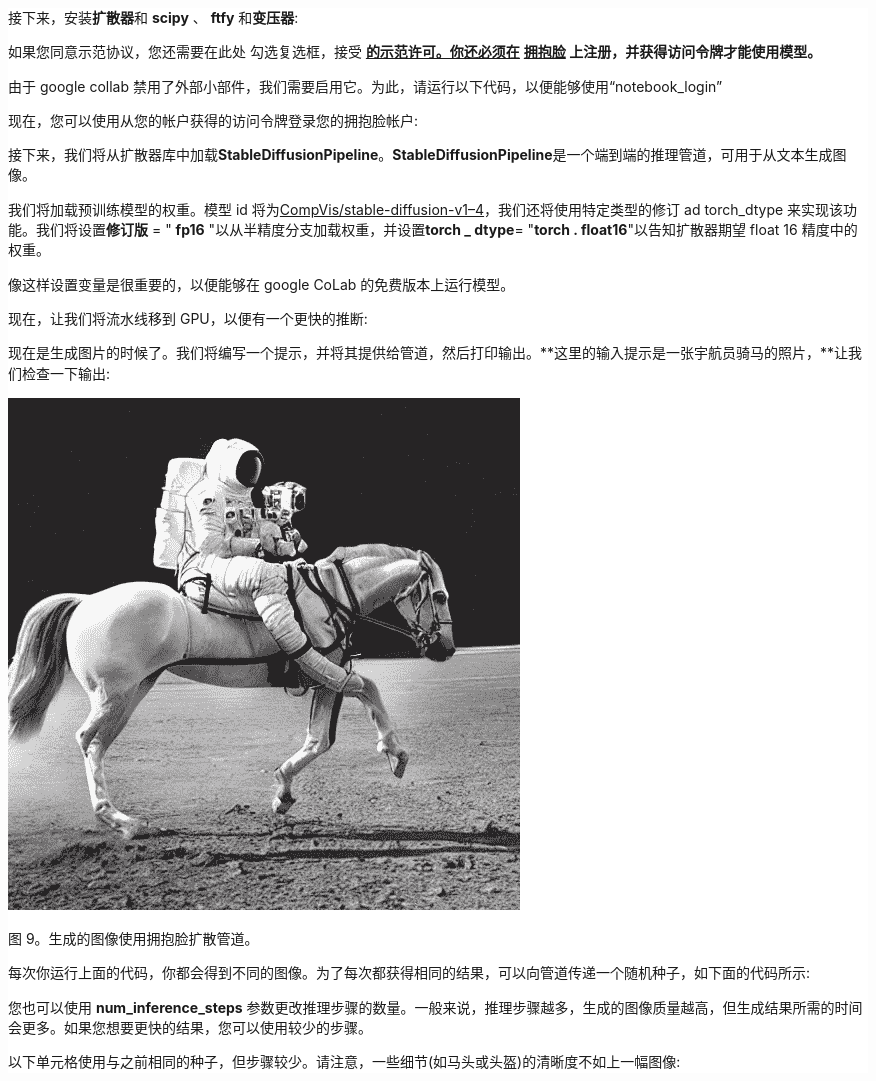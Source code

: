 接下来，安装**扩散器**和 **scipy** 、 **ftfy** 和**变压器**:

如果您同意示范协议，您还需要在此处 勾选复选框，接受 [**的示范许可。你还必须在**](https://huggingface.co/CompVis/stable-diffusion-v1-4) **[**拥抱脸**](https://huggingface.co/) 上注册，并获得访问令牌才能使用模型。**

由于 google collab 禁用了外部小部件，我们需要启用它。为此，请运行以下代码，以便能够使用“notebook_login”

现在，您可以使用从您的帐户获得的访问令牌登录您的拥抱脸帐户:

接下来，我们将从扩散器库中加载**StableDiffusionPipeline**。**StableDiffusionPipeline**是一个端到端的推理管道，可用于从文本生成图像。

我们将加载预训练模型的权重。模型 id 将为[CompVis/stable-diffusion-v1–4](https://huggingface.co/CompVis/stable-diffusion-v1-4)，我们还将使用特定类型的修订 ad torch_dtype 来实现该功能。我们将设置**修订版** = " **fp16** "以从半精度分支加载权重，并设置**torch _ dtype**= "**torch . float16**"以告知扩散器期望 float 16 精度中的权重。

像这样设置变量是很重要的，以便能够在 google CoLab 的免费版本上运行模型。

现在，让我们将流水线移到 GPU，以便有一个更快的推断:

现在是生成图片的时候了。我们将编写一个提示，并将其提供给管道，然后打印输出。**这里的输入提示是一张宇航员骑马的照片，**让我们检查一下输出:

![](img/a9f450f9723a1d1196e5bfd6376b20f3.png)

图 9。生成的图像使用拥抱脸扩散管道。

每次你运行上面的代码，你都会得到不同的图像。为了每次都获得相同的结果，可以向管道传递一个随机种子，如下面的代码所示:

您也可以使用 **num_inference_steps** 参数更改推理步骤的数量。一般来说，推理步骤越多，生成的图像质量越高，但生成结果所需的时间会更多。如果您想要更快的结果，您可以使用较少的步骤。

以下单元格使用与之前相同的种子，但步骤较少。请注意，一些细节(如马头或头盔)的清晰度不如上一幅图像:
